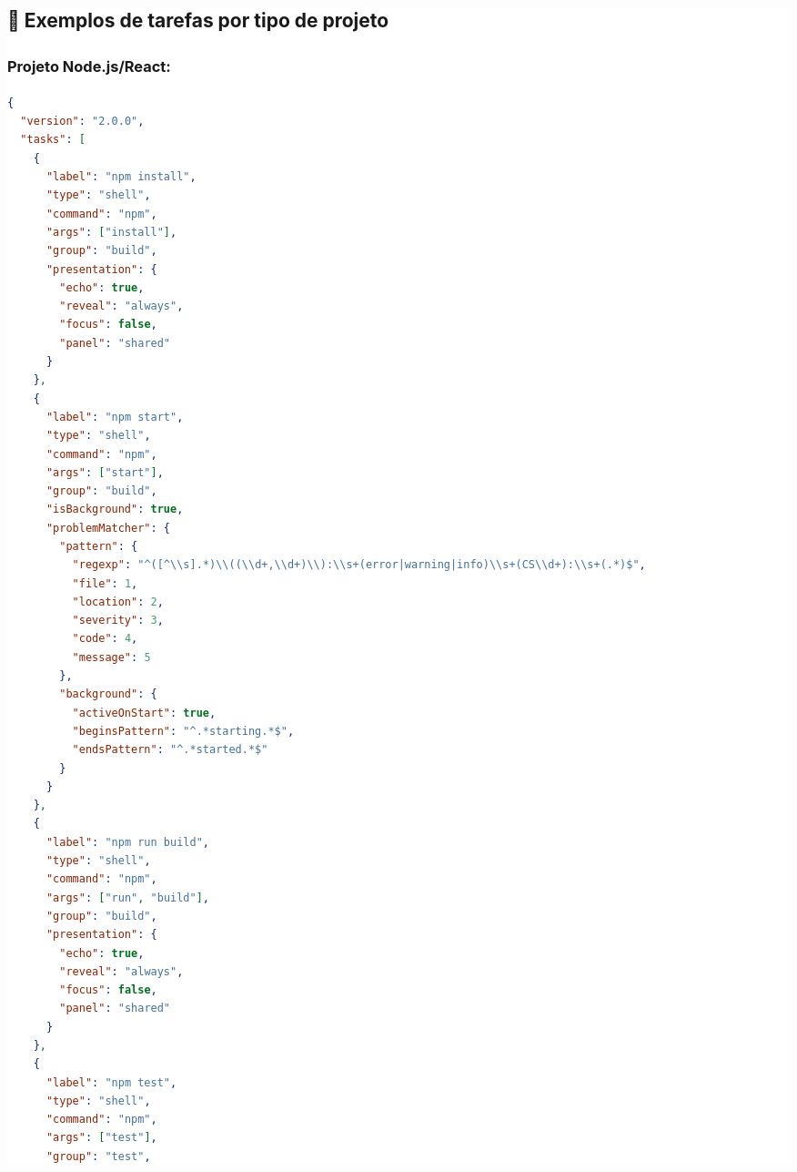 ## 📝 Exemplos de tarefas por tipo de projeto

### **Projeto Node.js/React:**
```json
{
  "version": "2.0.0",
  "tasks": [
    {
      "label": "npm install",
      "type": "shell",
      "command": "npm",
      "args": ["install"],
      "group": "build",
      "presentation": {
        "echo": true,
        "reveal": "always",
        "focus": false,
        "panel": "shared"
      }
    },
    {
      "label": "npm start",
      "type": "shell",
      "command": "npm",
      "args": ["start"],
      "group": "build",
      "isBackground": true,
      "problemMatcher": {
        "pattern": {
          "regexp": "^([^\\s].*)\\((\\d+,\\d+)\\):\\s+(error|warning|info)\\s+(CS\\d+):\\s+(.*)$",
          "file": 1,
          "location": 2,
          "severity": 3,
          "code": 4,
          "message": 5
        },
        "background": {
          "activeOnStart": true,
          "beginsPattern": "^.*starting.*$",
          "endsPattern": "^.*started.*$"
        }
      }
    },
    {
      "label": "npm run build",
      "type": "shell",
      "command": "npm",
      "args": ["run", "build"],
      "group": "build",
      "presentation": {
        "echo": true,
        "reveal": "always",
        "focus": false,
        "panel": "shared"
      }
    },
    {
      "label": "npm test",
      "type": "shell",
      "command": "npm",
      "args": ["test"],
      "group": "test",
```